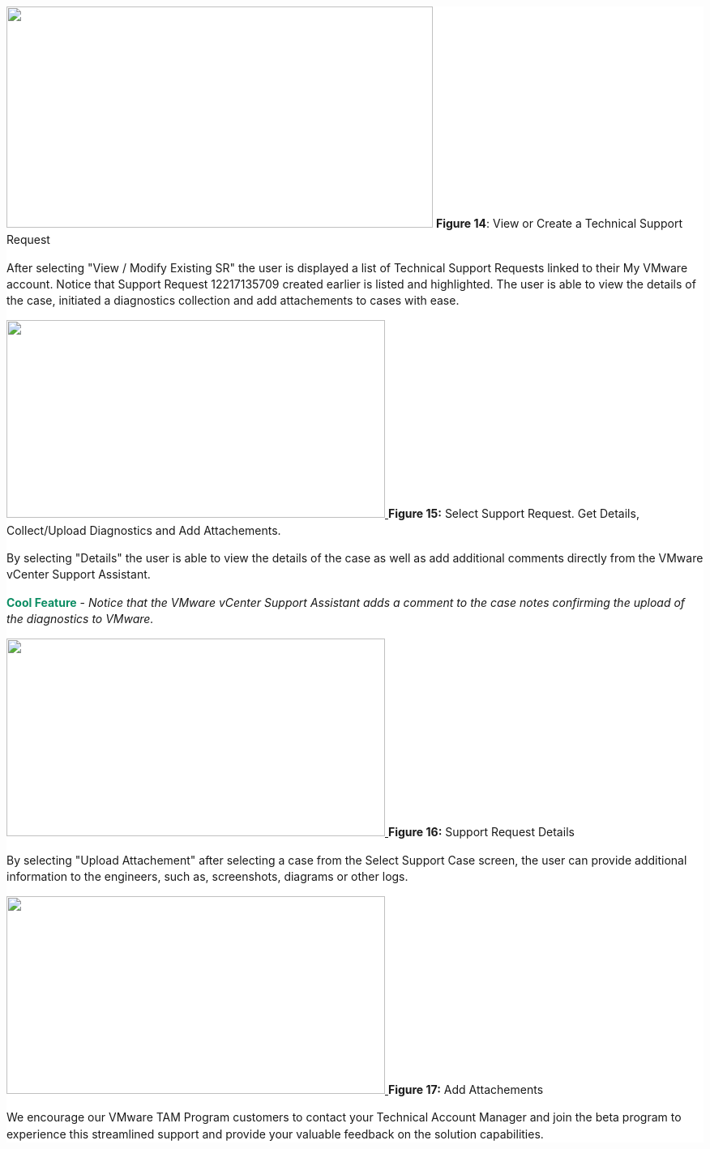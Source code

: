 <img title="vCenter Support Assistant - View or Create" src="http://tenthirtyam.org/assets/vCenter-Support-Assistant-View-or-Create-1024x532.png" alt="" width="526" height="273" />
<strong>Figure 14</strong>: View or Create a Technical Support Request

After selecting "View / Modify Existing SR" the user is displayed a list of Technical Support Requests linked to their My VMware account. Notice that Support Request 12217135709 created earlier is listed and highlighted. The user is able to view the details of the case, initiated a diagnostics collection and add attachements to cases with ease.

<a href="http://tenthirtyam.org/assets/vCenter-Support-Assistant-Support-Requests.png"><img class="alignnone  wp-image-527" title="vCenter Support Assistant - Support Requests" src="http://tenthirtyam.org/assets/vCenter-Support-Assistant-Support-Requests-1024x535.png" alt="" width="467" height="244" />
</a><strong>Figure 15:</strong> Select Support Request. Get Details, Collect/Upload Diagnostics and Add Attachements.

By selecting "Details" the user is able to view the details of the case as well as add additional comments directly from the VMware vCenter Support Assistant.

<strong><span style="color: #0c8d63;">Cool Feature</span></strong> - <em>Notice that the VMware vCenter Support Assistant adds a comment to the case notes confirming the upload of the diagnostics to VMware.</em>

<a href="http://tenthirtyam.org/assets/vCenter-Support-Assistant-SR-Details.png"><img class="alignnone  wp-image-526" title="vCenter Support Assistant - SR Details" src="http://tenthirtyam.org/assets/vCenter-Support-Assistant-SR-Details-1024x535.png" alt="" width="467" height="244" />
</a><strong>Figure 16:</strong> Support Request Details

By selecting "Upload Attachement" after selecting a case from the Select Support Case screen, the user can provide additional information to the engineers, such as, screenshots, diagrams or other logs.

<a href="http://tenthirtyam.org/assets/vCenter-Support-Assistant-Add-Attachments.png"><img class="alignnone  wp-image-525" title="vCenter Support Assistant - Add Attachments" src="http://tenthirtyam.org/assets/vCenter-Support-Assistant-Add-Attachments-1024x536.png" alt="" width="467" height="244" />
</a><strong>Figure 17:</strong> Add Attachements

We encourage our VMware TAM Program customers to contact your Technical Account Manager and join the beta program to experience this streamlined support and provide your valuable feedback on the solution capabilities.